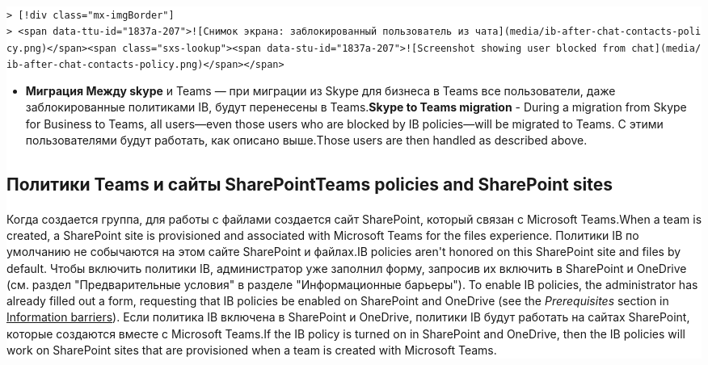     > [!div class="mx-imgBorder"]
    > <span data-ttu-id="1837a-207">![Снимок экрана: заблокированный пользователь из чата](media/ib-after-chat-contacts-policy.png)</span><span class="sxs-lookup"><span data-stu-id="1837a-207">![Screenshot showing user blocked from chat](media/ib-after-chat-contacts-policy.png)</span></span>

- <span data-ttu-id="1837a-208">**Миграция Между skype** и Teams — при миграции из Skype для бизнеса в Teams все пользователи, даже заблокированные политиками IB, будут перенесены в Teams.</span><span class="sxs-lookup"><span data-stu-id="1837a-208">**Skype to Teams migration** - During a migration from Skype for Business to Teams, all users—even those users who are blocked by IB policies—will be migrated to Teams.</span></span> <span data-ttu-id="1837a-209">С этими пользователями будут работать, как описано выше.</span><span class="sxs-lookup"><span data-stu-id="1837a-209">Those users are then handled as described above.</span></span>

## <a name="teams-policies-and-sharepoint-sites"></a><span data-ttu-id="1837a-210">Политики Teams и сайты SharePoint</span><span class="sxs-lookup"><span data-stu-id="1837a-210">Teams policies and SharePoint sites</span></span>

<span data-ttu-id="1837a-211">Когда создается группа, для работы с файлами создается сайт SharePoint, который связан с Microsoft Teams.</span><span class="sxs-lookup"><span data-stu-id="1837a-211">When a team is created, a SharePoint site is provisioned and associated with Microsoft Teams for the files experience.</span></span> <span data-ttu-id="1837a-212">Политики IB по умолчанию не собычаются на этом сайте SharePoint и файлах.</span><span class="sxs-lookup"><span data-stu-id="1837a-212">IB policies aren't honored on this SharePoint site and files by default.</span></span> <span data-ttu-id="1837a-213">Чтобы включить политики IB, администратор уже заполнил форму, запросив их включить в SharePoint и  OneDrive (см. раздел "Предварительные условия" в разделе "Информационные барьеры"). [](https://docs.microsoft.com/sharepoint/information-barriers#prerequisites)</span><span class="sxs-lookup"><span data-stu-id="1837a-213">To enable IB policies, the administrator has already filled out a form, requesting that IB policies be enabled on SharePoint and OneDrive (see the *Prerequisites* section in [Information barriers](https://docs.microsoft.com/sharepoint/information-barriers#prerequisites)).</span></span> <span data-ttu-id="1837a-214">Если политика IB включена в SharePoint и OneDrive, политики IB будут работать на сайтах SharePoint, которые создаются вместе с Microsoft Teams.</span><span class="sxs-lookup"><span data-stu-id="1837a-214">If the IB policy is turned on in SharePoint and OneDrive, then the IB policies will work on SharePoint sites that are provisioned when a team is created with Microsoft Teams.</span></span>
